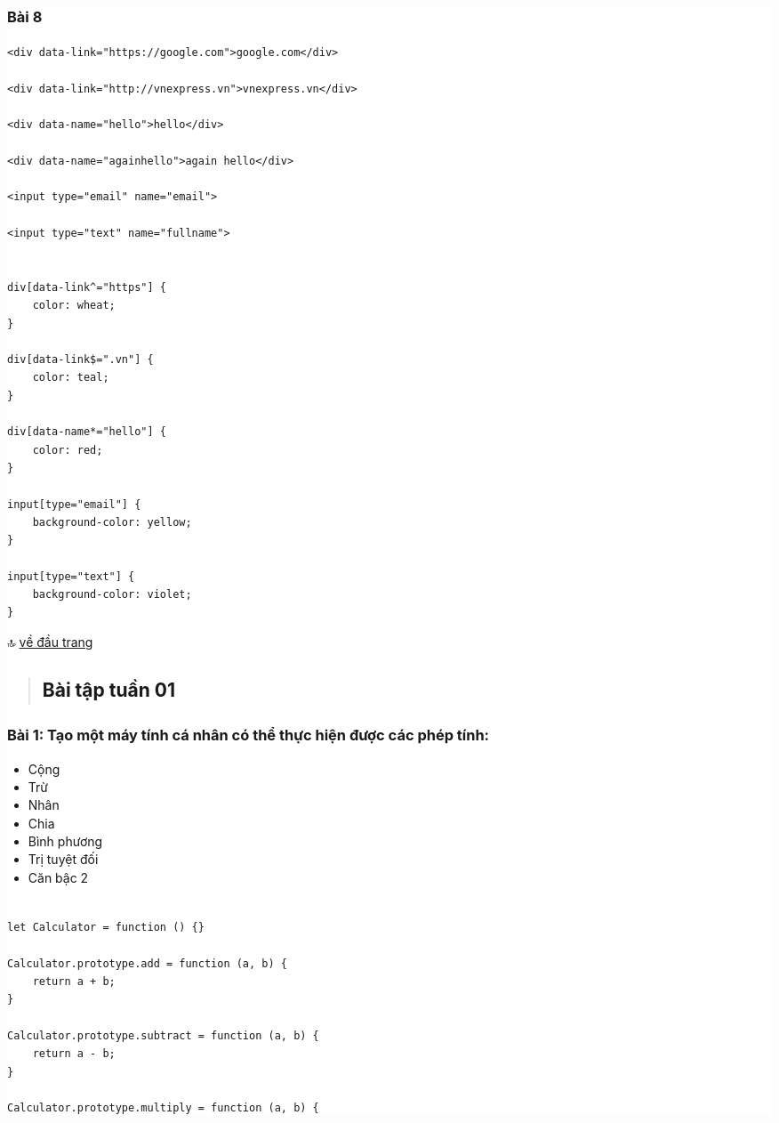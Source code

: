 ### Bài 8

```
<div data-link="https://google.com">google.com</div>

<div data-link="http://vnexpress.vn">vnexpress.vn</div>

<div data-name="hello">hello</div>

<div data-name="againhello">again hello</div>

<input type="email" name="email">

<input type="text" name="fullname">


div[data-link^="https"] {
    color: wheat;
}

div[data-link$=".vn"] {
    color: teal;
}

div[data-name*="hello"] {
    color: red;
}

input[type="email"] {
    background-color: yellow;
}

input[type="text"] {
    background-color: violet;
}
```

:top: [về đầu trang](#home)

> ## <a name="tuan01"> Bài tập tuần 01 </a>

### Bài 1: Tạo một máy tính cá nhân có thể thực hiện được các phép tính:

- Cộng
- Trừ
- Nhân
- Chia
- Bình phương
- Trị tuyệt đối
- Căn bậc 2

```

let Calculator = function () {}

Calculator.prototype.add = function (a, b) {
    return a + b;
}

Calculator.prototype.subtract = function (a, b) {
    return a - b;
}

Calculator.prototype.multiply = function (a, b) {
```